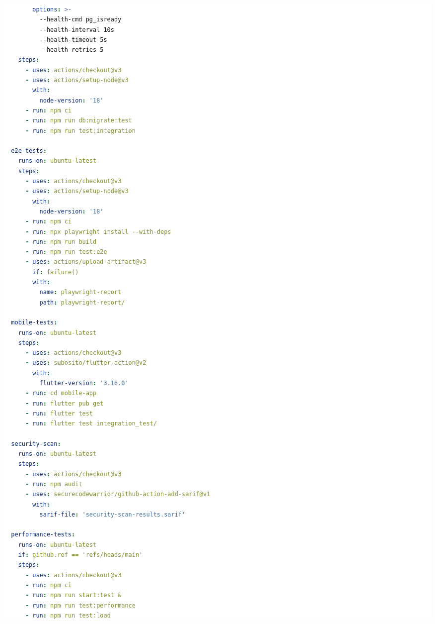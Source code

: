 ```yaml
        options: >-
          --health-cmd pg_isready
          --health-interval 10s
          --health-timeout 5s
          --health-retries 5
    steps:
      - uses: actions/checkout@v3
      - uses: actions/setup-node@v3
        with:
          node-version: '18'
      - run: npm ci
      - run: npm run db:migrate:test
      - run: npm run test:integration

  e2e-tests:
    runs-on: ubuntu-latest
    steps:
      - uses: actions/checkout@v3
      - uses: actions/setup-node@v3
        with:
          node-version: '18'
      - run: npm ci
      - run: npx playwright install --with-deps
      - run: npm run build
      - run: npm run test:e2e
      - uses: actions/upload-artifact@v3
        if: failure()
        with:
          name: playwright-report
          path: playwright-report/

  mobile-tests:
    runs-on: ubuntu-latest
    steps:
      - uses: actions/checkout@v3
      - uses: subosito/flutter-action@v2
        with:
          flutter-version: '3.16.0'
      - run: cd mobile-app
      - run: flutter pub get
      - run: flutter test
      - run: flutter test integration_test/

  security-scan:
    runs-on: ubuntu-latest
    steps:
      - uses: actions/checkout@v3
      - run: npm audit
      - uses: securecodewarrior/github-action-add-sarif@v1
        with:
          sarif-file: 'security-scan-results.sarif'

  performance-tests:
    runs-on: ubuntu-latest
    if: github.ref == 'refs/heads/main'
    steps:
      - uses: actions/checkout@v3
      - run: npm ci
      - run: npm run start:test &
      - run: npm run test:performance
      - run: npm run test:load
```
